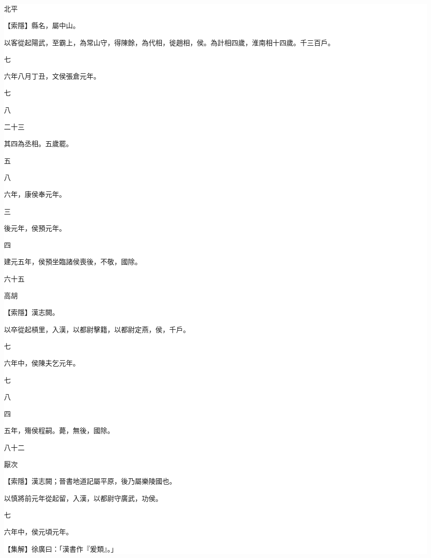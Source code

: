 北平

【索隱】縣名，屬中山。

以客從起陽武，至霸上，為常山守，得陳餘，為代相，徙趙相，侯。為計相四歲，淮南相十四歲。千三百戶。

七

六年八月丁丑，文侯張倉元年。

七

八

二十三

其四為丞相。五歲罷。

五

八

六年，康侯奉元年。

三

後元年，侯預元年。

四

建元五年，侯預坐臨諸侯喪後，不敬，國除。

六十五

高胡

【索隱】漢志闕。

以卒從起槓里，入漢，以都尉擊籍，以都尉定燕，侯，千戶。

七

六年中，侯陳夫乞元年。

七

八

四

五年，殤侯程嗣。薨，無後，國除。

八十二

厭次

【索隱】漢志闕；晉書地道記屬平原，後乃屬樂陵國也。

以慎將前元年從起留，入漢，以都尉守廣武，功侯。

七

六年中，侯元頃元年。

【集解】徐廣曰：「漢書作『爰類』。」
